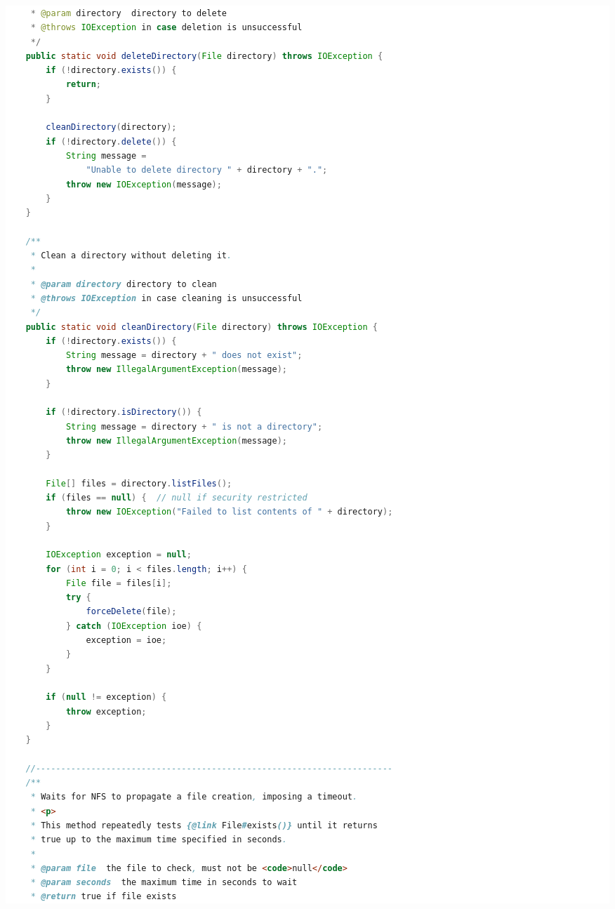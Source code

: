 ```java
     * @param directory  directory to delete
     * @throws IOException in case deletion is unsuccessful
     */
    public static void deleteDirectory(File directory) throws IOException {
        if (!directory.exists()) {
            return;
        }

        cleanDirectory(directory);
        if (!directory.delete()) {
            String message =
                "Unable to delete directory " + directory + ".";
            throw new IOException(message);
        }
    }

    /**
     * Clean a directory without deleting it.
     *
     * @param directory directory to clean
     * @throws IOException in case cleaning is unsuccessful
     */
    public static void cleanDirectory(File directory) throws IOException {
        if (!directory.exists()) {
            String message = directory + " does not exist";
            throw new IllegalArgumentException(message);
        }

        if (!directory.isDirectory()) {
            String message = directory + " is not a directory";
            throw new IllegalArgumentException(message);
        }

        File[] files = directory.listFiles();
        if (files == null) {  // null if security restricted
            throw new IOException("Failed to list contents of " + directory);
        }

        IOException exception = null;
        for (int i = 0; i < files.length; i++) {
            File file = files[i];
            try {
                forceDelete(file);
            } catch (IOException ioe) {
                exception = ioe;
            }
        }

        if (null != exception) {
            throw exception;
        }
    }

    //-----------------------------------------------------------------------
    /**
     * Waits for NFS to propagate a file creation, imposing a timeout.
     * <p>
     * This method repeatedly tests {@link File#exists()} until it returns
     * true up to the maximum time specified in seconds.
     *
     * @param file  the file to check, must not be <code>null</code>
     * @param seconds  the maximum time in seconds to wait
     * @return true if file exists
```